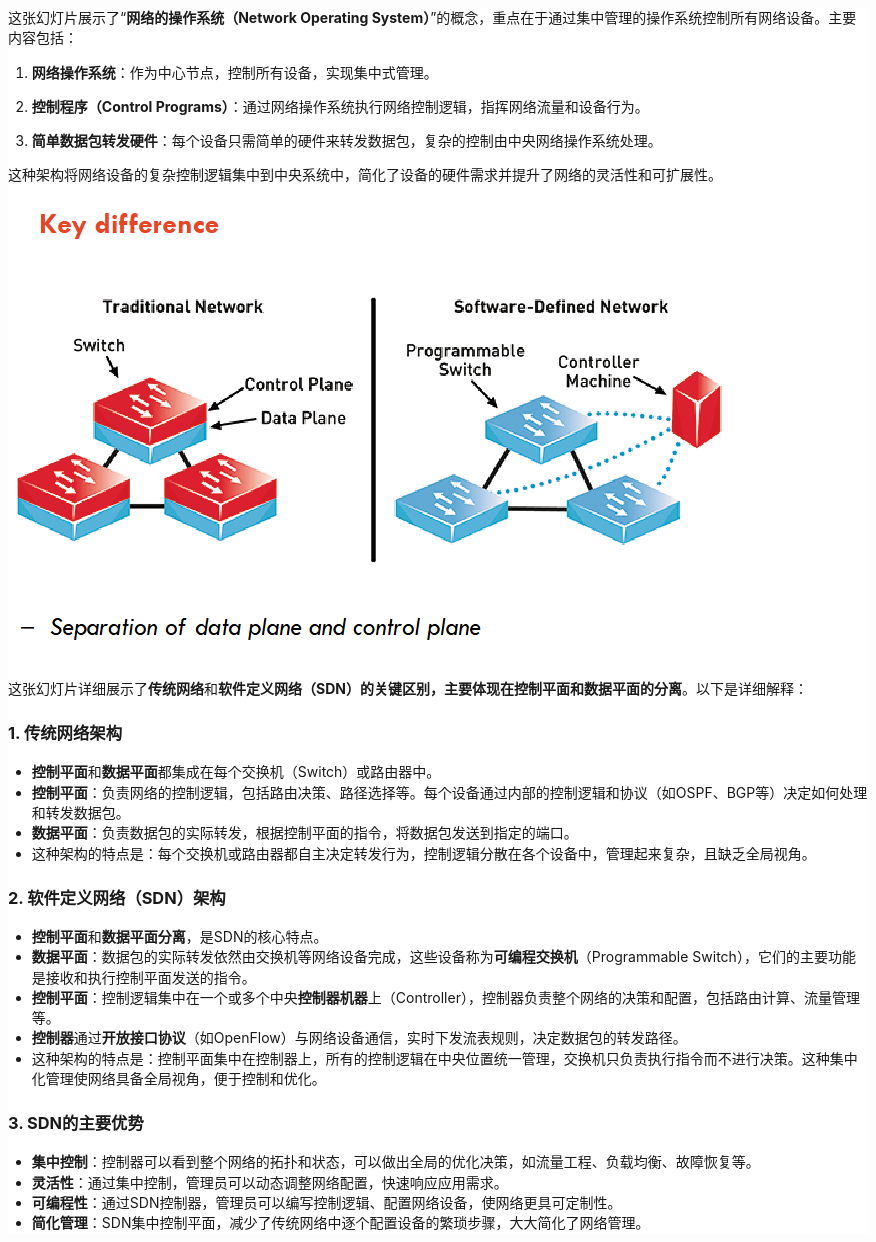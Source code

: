 这张幻灯片展示了“**网络的操作系统（Network Operating System）**”的概念，重点在于通过集中管理的操作系统控制所有网络设备。主要内容包括：

1. **网络操作系统**：作为中心节点，控制所有设备，实现集中式管理。
   
2. **控制程序（Control Programs）**：通过网络操作系统执行网络控制逻辑，指挥网络流量和设备行为。

3. **简单数据包转发硬件**：每个设备只需简单的硬件来转发数据包，复杂的控制由中央网络操作系统处理。

这种架构将网络设备的复杂控制逻辑集中到中央系统中，简化了设备的硬件需求并提升了网络的灵活性和可扩展性。

![image-20241112155356717](READEME.assets/image-20241112155356717.png)

这张幻灯片详细展示了**传统网络**和**软件定义网络（SDN）**的关键区别，主要体现在**控制平面和数据平面的分离**。以下是详细解释：

### 1. 传统网络架构
   - **控制平面**和**数据平面**都集成在每个交换机（Switch）或路由器中。
   - **控制平面**：负责网络的控制逻辑，包括路由决策、路径选择等。每个设备通过内部的控制逻辑和协议（如OSPF、BGP等）决定如何处理和转发数据包。
   - **数据平面**：负责数据包的实际转发，根据控制平面的指令，将数据包发送到指定的端口。
   - 这种架构的特点是：每个交换机或路由器都自主决定转发行为，控制逻辑分散在各个设备中，管理起来复杂，且缺乏全局视角。

### 2. 软件定义网络（SDN）架构
   - **控制平面**和**数据平面分离**，是SDN的核心特点。
   - **数据平面**：数据包的实际转发依然由交换机等网络设备完成，这些设备称为**可编程交换机**（Programmable Switch），它们的主要功能是接收和执行控制平面发送的指令。
   - **控制平面**：控制逻辑集中在一个或多个中央**控制器机器**上（Controller），控制器负责整个网络的决策和配置，包括路由计算、流量管理等。
   - **控制器**通过**开放接口协议**（如OpenFlow）与网络设备通信，实时下发流表规则，决定数据包的转发路径。
   - 这种架构的特点是：控制平面集中在控制器上，所有的控制逻辑在中央位置统一管理，交换机只负责执行指令而不进行决策。这种集中化管理使网络具备全局视角，便于控制和优化。

### 3. SDN的主要优势
   - **集中控制**：控制器可以看到整个网络的拓扑和状态，可以做出全局的优化决策，如流量工程、负载均衡、故障恢复等。
   - **灵活性**：通过集中控制，管理员可以动态调整网络配置，快速响应应用需求。
   - **可编程性**：通过SDN控制器，管理员可以编写控制逻辑、配置网络设备，使网络更具可定制性。
   - **简化管理**：SDN集中控制平面，减少了传统网络中逐个配置设备的繁琐步骤，大大简化了网络管理。
